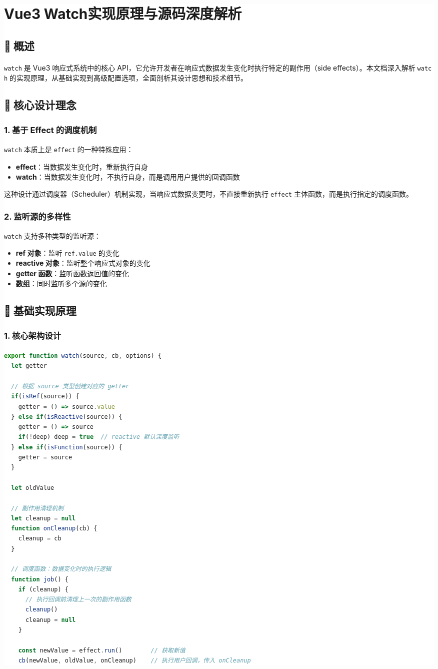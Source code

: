 # Vue3 Watch实现原理与源码深度解析

## 📖 概述

`watch` 是 Vue3 响应式系统中的核心 API，它允许开发者在响应式数据发生变化时执行特定的副作用（side effects）。本文档深入解析 `watch` 的实现原理，从基础实现到高级配置选项，全面剖析其设计思想和技术细节。

## 🎯 核心设计理念

### 1. 基于 Effect 的调度机制

`watch` 本质上是 `effect` 的一种特殊应用：

- **effect**：当数据发生变化时，重新执行自身
- **watch**：当数据发生变化时，不执行自身，而是调用用户提供的回调函数

这种设计通过调度器（Scheduler）机制实现，当响应式数据变更时，不直接重新执行 `effect` 主体函数，而是执行指定的调度函数。

### 2. 监听源的多样性

`watch` 支持多种类型的监听源：
- **ref 对象**：监听 `ref.value` 的变化
- **reactive 对象**：监听整个响应式对象的变化
- **getter 函数**：监听函数返回值的变化
- **数组**：同时监听多个源的变化

## 🔧 基础实现原理

### 1. 核心架构设计

```typescript
export function watch(source, cb, options) {
  let getter 
  
  // 根据 source 类型创建对应的 getter
  if(isRef(source)) {
    getter = () => source.value
  } else if(isReactive(source)) {
    getter = () => source
    if(!deep) deep = true  // reactive 默认深度监听
  } else if(isFunction(source)) {
    getter = source
  }
  
  let oldValue
  
  // 副作用清理机制
  let cleanup = null
  function onCleanup(cb) {
    cleanup = cb
  }
  
  // 调度函数：数据变化时的执行逻辑
  function job() {
    if (cleanup) {
      // 执行回调前清理上一次的副作用函数
      cleanup()
      cleanup = null
    }
    
    const newValue = effect.run()        // 获取新值
    cb(newValue, oldValue, onCleanup)    // 执行用户回调，传入 onCleanup
```